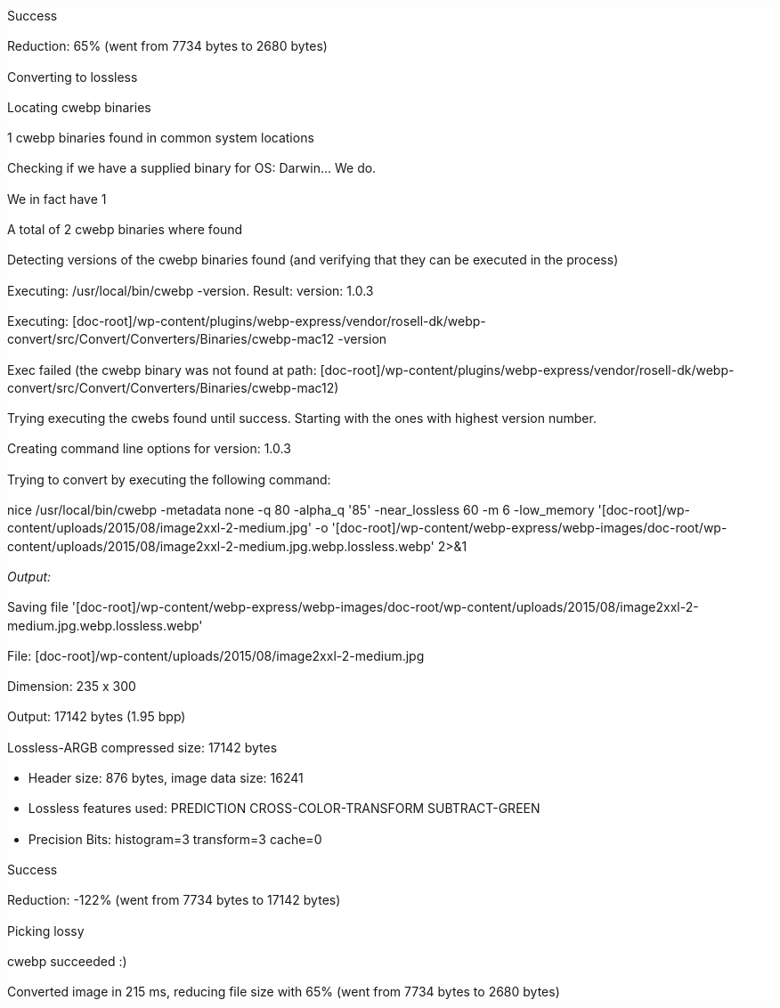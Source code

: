 Success

Reduction: 65% (went from 7734 bytes to 2680 bytes)


Converting to lossless

Locating cwebp binaries

1 cwebp binaries found in common system locations

Checking if we have a supplied binary for OS: Darwin... We do.

We in fact have 1

A total of 2 cwebp binaries where found

Detecting versions of the cwebp binaries found (and verifying that they can be executed in the process)

Executing: /usr/local/bin/cwebp -version. Result: version: 1.0.3

Executing: [doc-root]/wp-content/plugins/webp-express/vendor/rosell-dk/webp-convert/src/Convert/Converters/Binaries/cwebp-mac12 -version

Exec failed (the cwebp binary was not found at path: [doc-root]/wp-content/plugins/webp-express/vendor/rosell-dk/webp-convert/src/Convert/Converters/Binaries/cwebp-mac12)

Trying executing the cwebs found until success. Starting with the ones with highest version number.

Creating command line options for version: 1.0.3

Trying to convert by executing the following command:

nice /usr/local/bin/cwebp -metadata none -q 80 -alpha_q '85' -near_lossless 60 -m 6 -low_memory '[doc-root]/wp-content/uploads/2015/08/image2xxl-2-medium.jpg' -o '[doc-root]/wp-content/webp-express/webp-images/doc-root/wp-content/uploads/2015/08/image2xxl-2-medium.jpg.webp.lossless.webp' 2>&1


*Output:* 

Saving file '[doc-root]/wp-content/webp-express/webp-images/doc-root/wp-content/uploads/2015/08/image2xxl-2-medium.jpg.webp.lossless.webp'

File:      [doc-root]/wp-content/uploads/2015/08/image2xxl-2-medium.jpg

Dimension: 235 x 300

Output:    17142 bytes (1.95 bpp)

Lossless-ARGB compressed size: 17142 bytes

  * Header size: 876 bytes, image data size: 16241

  * Lossless features used: PREDICTION CROSS-COLOR-TRANSFORM SUBTRACT-GREEN

  * Precision Bits: histogram=3 transform=3 cache=0


Success

Reduction: -122% (went from 7734 bytes to 17142 bytes)


Picking lossy

cwebp succeeded :)


Converted image in 215 ms, reducing file size with 65% (went from 7734 bytes to 2680 bytes)

